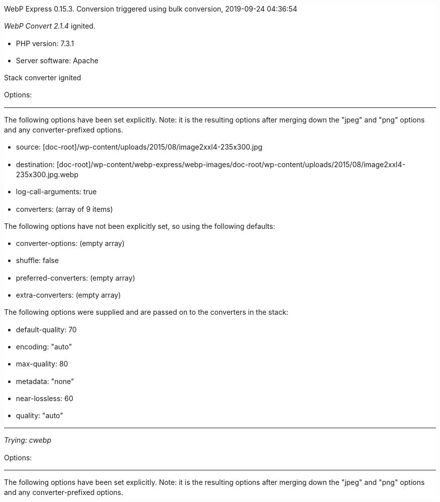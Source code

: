 WebP Express 0.15.3. Conversion triggered using bulk conversion, 2019-09-24 04:36:54


*WebP Convert 2.1.4*  ignited.

- PHP version: 7.3.1

- Server software: Apache


Stack converter ignited


Options:

------------

The following options have been set explicitly. Note: it is the resulting options after merging down the "jpeg" and "png" options and any converter-prefixed options.

- source: [doc-root]/wp-content/uploads/2015/08/image2xxl4-235x300.jpg

- destination: [doc-root]/wp-content/webp-express/webp-images/doc-root/wp-content/uploads/2015/08/image2xxl4-235x300.jpg.webp

- log-call-arguments: true

- converters: (array of 9 items)


The following options have not been explicitly set, so using the following defaults:

- converter-options: (empty array)

- shuffle: false

- preferred-converters: (empty array)

- extra-converters: (empty array)


The following options were supplied and are passed on to the converters in the stack:

- default-quality: 70

- encoding: "auto"

- max-quality: 80

- metadata: "none"

- near-lossless: 60

- quality: "auto"

------------



*Trying: cwebp* 


Options:

------------

The following options have been set explicitly. Note: it is the resulting options after merging down the "jpeg" and "png" options and any converter-prefixed options.
